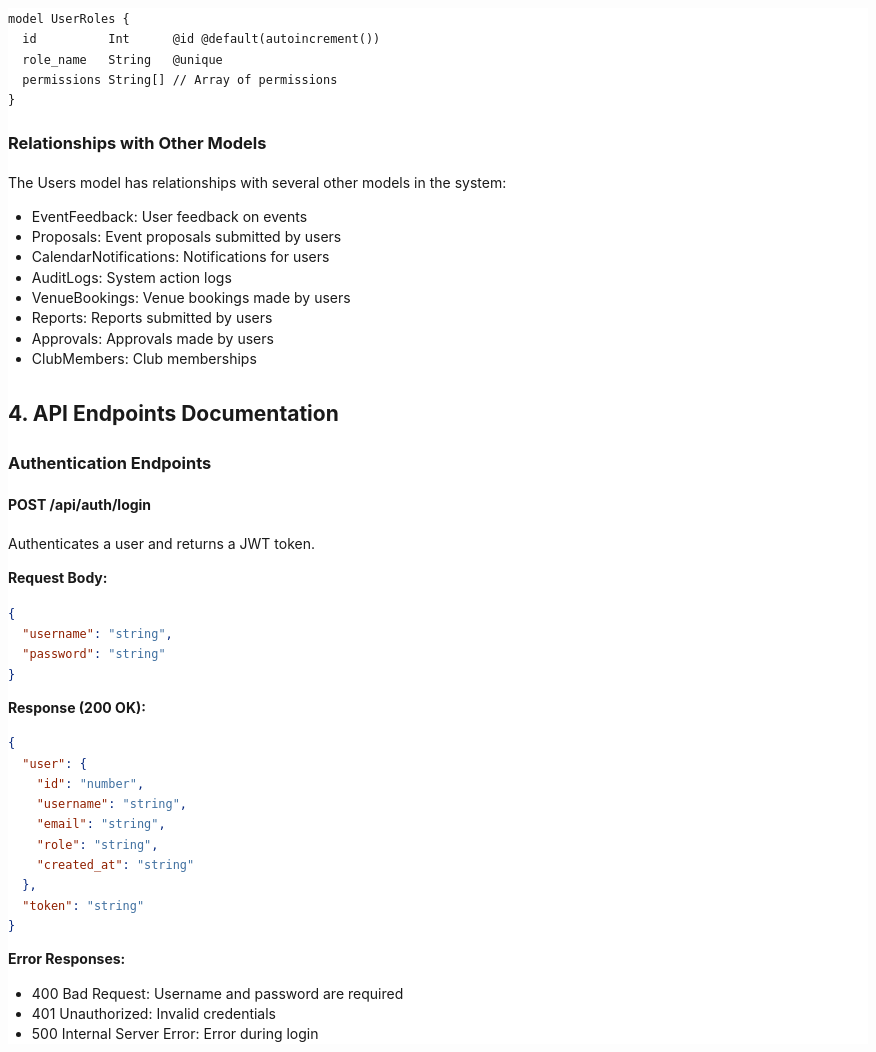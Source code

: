 ```prisma
model UserRoles {
  id          Int      @id @default(autoincrement())
  role_name   String   @unique
  permissions String[] // Array of permissions
}
```

### Relationships with Other Models

The Users model has relationships with several other models in the system:
- EventFeedback: User feedback on events
- Proposals: Event proposals submitted by users
- CalendarNotifications: Notifications for users
- AuditLogs: System action logs
- VenueBookings: Venue bookings made by users
- Reports: Reports submitted by users
- Approvals: Approvals made by users
- ClubMembers: Club memberships

## 4. API Endpoints Documentation

### Authentication Endpoints

#### POST /api/auth/login
Authenticates a user and returns a JWT token.

**Request Body:**
```json
{
  "username": "string",
  "password": "string"
}
```

**Response (200 OK):**
```json
{
  "user": {
    "id": "number",
    "username": "string",
    "email": "string",
    "role": "string",
    "created_at": "string"
  },
  "token": "string"
}
```

**Error Responses:**
- 400 Bad Request: Username and password are required
- 401 Unauthorized: Invalid credentials
- 500 Internal Server Error: Error during login
